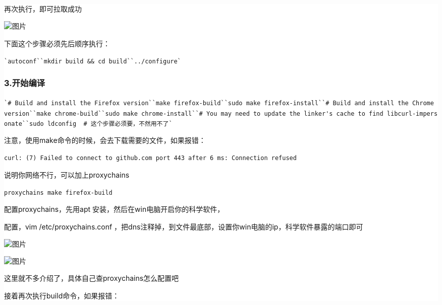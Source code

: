   

再次执行，即可拉取成功  

![图片](https://mmbiz.qpic.cn/mmbiz_png/l4m5icTfxSXXONBPuwfMtVS1KjttgFYlx1f1oh8tck9XKbibmEWia2iaXzSxa6nwZoTmMZUXnN8ANtZqxz6ibAicNl5g/640?wx_fmt=png&wxfrom=5&wx_lazy=1&wx_co=1)

  

下面这个步骤必须先后顺序执行：  

```
`autoconf``mkdir build && cd build``../configure`
```

  

### 3.开始编译

  

  

```
`# Build and install the Firefox version``make firefox-build``sudo make firefox-install``# Build and install the Chrome version``make chrome-build``sudo make chrome-install``# You may need to update the linker's cache to find libcurl-impersonate``sudo ldconfig  # 这个步骤必须要，不然用不了`
```

  

注意，使用make命令的时候，会去下载需要的文件，如果报错：

```
curl: (7) Failed to connect to github.com port 443 after 6 ms: Connection refused
```

  

说明你网络不行，可以加上proxychains

  

```
proxychains make firefox-build
```

  

配置proxychains，先用apt 安装，然后在win电脑开启你的科学软件，

  

配置，vim /etc/proxychains.conf ，把dns注释掉，到文件最底部，设置你win电脑的ip，科学软件暴露的端口即可  

  

![图片](https://mmbiz.qpic.cn/mmbiz_png/l4m5icTfxSXXONBPuwfMtVS1KjttgFYlx9z4N3ibwKncia8L67Iic201L5wJzFsleF8NiabrKMQXNVQSibib5QUNJsCdQ/640?wx_fmt=png&wxfrom=5&wx_lazy=1&wx_co=1)

  

![图片](https://mmbiz.qpic.cn/mmbiz_png/l4m5icTfxSXXONBPuwfMtVS1KjttgFYlxO5L75wnw1SvClzUrGg3HehL7IWju20KgElyVicu6NUu4ZMaz24cAGMA/640?wx_fmt=png&wxfrom=5&wx_lazy=1&wx_co=1)

  

这里就不多介绍了，具体自己查proxychains怎么配置吧  

  

接着再次执行build命令，如果报错：  
